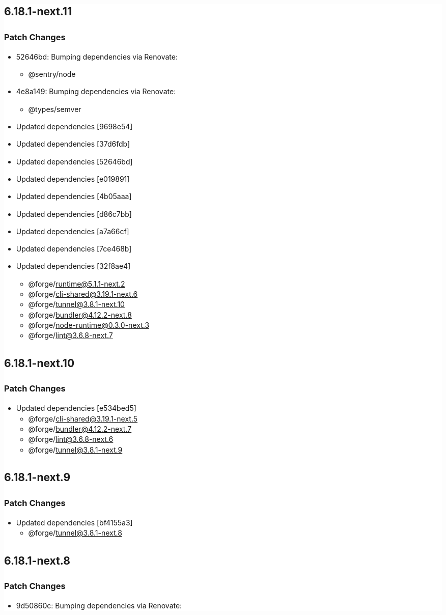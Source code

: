 ## 6.18.1-next.11

### Patch Changes

- 52646bd: Bumping dependencies via Renovate:

  - @sentry/node

- 4e8a149: Bumping dependencies via Renovate:

  - @types/semver

- Updated dependencies [9698e54]
- Updated dependencies [37d6fdb]
- Updated dependencies [52646bd]
- Updated dependencies [e019891]
- Updated dependencies [4b05aaa]
- Updated dependencies [d86c7bb]
- Updated dependencies [a7a66cf]
- Updated dependencies [7ce468b]
- Updated dependencies [32f8ae4]
  - @forge/runtime@5.1.1-next.2
  - @forge/cli-shared@3.19.1-next.6
  - @forge/tunnel@3.8.1-next.10
  - @forge/bundler@4.12.2-next.8
  - @forge/node-runtime@0.3.0-next.3
  - @forge/lint@3.6.8-next.7

## 6.18.1-next.10

### Patch Changes

- Updated dependencies [e534bed5]
  - @forge/cli-shared@3.19.1-next.5
  - @forge/bundler@4.12.2-next.7
  - @forge/lint@3.6.8-next.6
  - @forge/tunnel@3.8.1-next.9

## 6.18.1-next.9

### Patch Changes

- Updated dependencies [bf4155a3]
  - @forge/tunnel@3.8.1-next.8

## 6.18.1-next.8

### Patch Changes

- 9d50860c: Bumping dependencies via Renovate:
